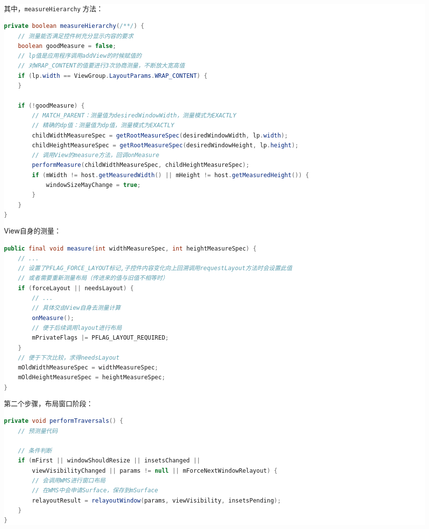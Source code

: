其中，`measureHierarchy` 方法：

```java
private boolean measureHierarchy(/**/) {
    // 测量能否满足控件树充分显示内容的要求
    boolean goodMeasure = false;
    // lp值是应用程序调用addView的时候赋值的
    // 对WRAP_CONTENT的值要进行3次协商测量，不断放大宽高值
    if (lp.width == ViewGroup.LayoutParams.WRAP_CONTENT) {
    }
    
    if (!goodMeasure) {
        // MATCH_PARENT：测量值为desiredWindowWidth，测量模式为EXACTLY
        // 精确的dp值：测量值为dp值，测量模式为EXACTLY
        childWidthMeasureSpec = getRootMeasureSpec(desiredWindowWidth, lp.width);
        childHeightMeasureSpec = getRootMeasureSpec(desiredWindowHeight, lp.height);
        // 调用View的measure方法，回调onMeasure
        performMeasure(childWidthMeasureSpec, childHeightMeasureSpec);
        if (mWidth != host.getMeasuredWidth() || mHeight != host.getMeasuredHeight()) {
            windowSizeMayChange = true;
        }
    }    
}
```

View自身的测量：

```java
public final void measure(int widthMeasureSpec, int heightMeasureSpec) {
    // ...
    // 设置了PFLAG_FORCE_LAYOUT标记,子控件内容变化向上回溯调用requestLayout方法时会设置此值
    // 或者需要重新测量布局（传进来的值与旧值不相等时）
    if (forceLayout || needsLayout) {
        // ...
        // 具体交由View自身去测量计算
        onMeasure();
        // 便于后续调用layout进行布局
        mPrivateFlags |= PFLAG_LAYOUT_REQUIRED;
    }
    // 便于下次比较，求得needsLayout
    mOldWidthMeasureSpec = widthMeasureSpec;
    mOldHeightMeasureSpec = heightMeasureSpec;
}
```

第二个步骤，布局窗口阶段：

```java
private void performTraversals() {
    // 预测量代码
    
    // 条件判断
    if (mFirst || windowShouldResize || insetsChanged ||
        viewVisibilityChanged || params != null || mForceNextWindowRelayout) {
        // 会调用WMS进行窗口布局
        // 在WMS中会申请Surface，保存到mSurface
        relayoutResult = relayoutWindow(params, viewVisibility, insetsPending);
    }
}
```
